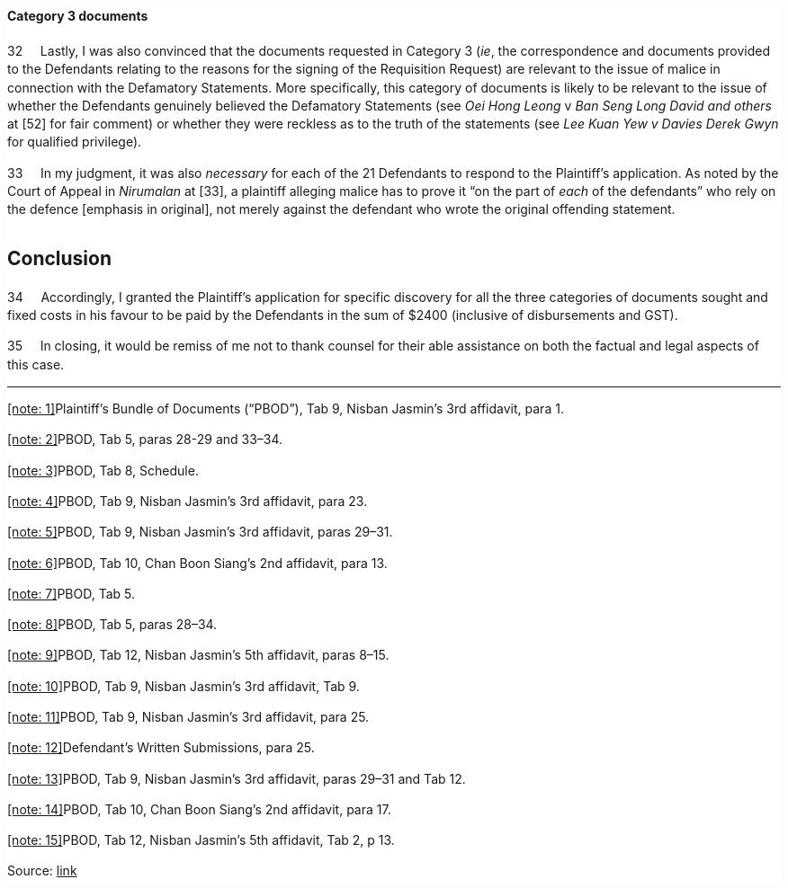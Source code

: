 #### Category 3 documents

32     Lastly, I was also convinced that the documents requested in Category 3 (_ie_, the correspondence and documents provided to the Defendants relating to the reasons for the signing of the Requisition Request) are relevant to the issue of malice in connection with the Defamatory Statements. More specifically, this category of documents is likely to be relevant to the issue of whether the Defendants genuinely believed the Defamatory Statements (see _Oei Hong Leong_ v _Ban Seng Long David and others_ at \[52\] for fair comment) or whether they were reckless as to the truth of the statements (see _Lee Kuan Yew v Davies Derek Gwyn_ for qualified privilege).

33     In my judgment, it was also _necessary_ for each of the 21 Defendants to respond to the Plaintiff’s application. As noted by the Court of Appeal in _Nirumalan_ at \[33\], a plaintiff alleging malice has to prove it “on the part of _each_ of the defendants” who rely on the defence \[emphasis in original\], not merely against the defendant who wrote the original offending statement.

## Conclusion

34     Accordingly, I granted the Plaintiff’s application for specific discovery for all the three categories of documents sought and fixed costs in his favour to be paid by the Defendants in the sum of $2400 (inclusive of disbursements and GST).

35     In closing, it would be remiss of me not to thank counsel for their able assistance on both the factual and legal aspects of this case.

* * *

[\[note: 1\]](#Ftn_1_1)Plaintiff’s Bundle of Documents (“PBOD”), Tab 9, Nisban Jasmin’s 3rd affidavit, para 1.

[\[note: 2\]](#Ftn_2_1)PBOD, Tab 5, paras 28-29 and 33–34.

[\[note: 3\]](#Ftn_3_1)PBOD, Tab 8, Schedule.

[\[note: 4\]](#Ftn_4_1)PBOD, Tab 9, Nisban Jasmin’s 3rd affidavit, para 23.

[\[note: 5\]](#Ftn_5_1)PBOD, Tab 9, Nisban Jasmin’s 3rd affidavit, paras 29–31.

[\[note: 6\]](#Ftn_6_1)PBOD, Tab 10, Chan Boon Siang’s 2nd affidavit, para 13.

[\[note: 7\]](#Ftn_7_1)PBOD, Tab 5.

[\[note: 8\]](#Ftn_8_1)PBOD, Tab 5, paras 28–34.

[\[note: 9\]](#Ftn_9_1)PBOD, Tab 12, Nisban Jasmin’s 5th affidavit, paras 8–15.

[\[note: 10\]](#Ftn_10_1)PBOD, Tab 9, Nisban Jasmin’s 3rd affidavit, Tab 9.

[\[note: 11\]](#Ftn_11_1)PBOD, Tab 9, Nisban Jasmin’s 3rd affidavit, para 25.

[\[note: 12\]](#Ftn_12_1)Defendant’s Written Submissions, para 25.

[\[note: 13\]](#Ftn_13_1)PBOD, Tab 9, Nisban Jasmin’s 3rd affidavit, paras 29–31 and Tab 12.

[\[note: 14\]](#Ftn_14_1)PBOD, Tab 10, Chan Boon Siang’s 2nd affidavit, para 17.

[\[note: 15\]](#Ftn_15_1)PBOD, Tab 12, Nisban Jasmin’s 5th affidavit, Tab 2, p 13.


Source: [link](https://www.lawnet.sg:443/lawnet/web/lawnet/free-resources?p_p_id=freeresources_WAR_lawnet3baseportlet&p_p_lifecycle=1&p_p_state=normal&p_p_mode=view&_freeresources_WAR_lawnet3baseportlet_action=openContentPage&_freeresources_WAR_lawnet3baseportlet_docId=%2FJudgment%2F23020-SSP.xml)